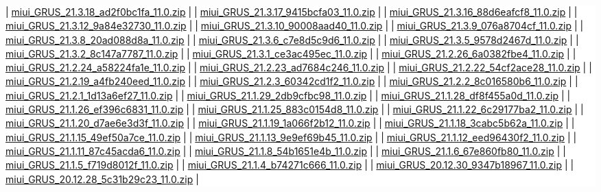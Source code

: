 | [miui_GRUS_21.3.18_ad2f0bc1fa_11.0.zip](https://hugeota.d.miui.com/21.3.18/miui_GRUS_21.3.18_ad2f0bc1fa_11.0.zip)    |
| [miui_GRUS_21.3.17_9415bcfa03_11.0.zip](https://hugeota.d.miui.com/21.3.17/miui_GRUS_21.3.17_9415bcfa03_11.0.zip)    |
| [miui_GRUS_21.3.16_88d6eafcf8_11.0.zip](https://hugeota.d.miui.com/21.3.16/miui_GRUS_21.3.16_88d6eafcf8_11.0.zip)    |
| [miui_GRUS_21.3.12_9a84e32730_11.0.zip](https://hugeota.d.miui.com/21.3.12/miui_GRUS_21.3.12_9a84e32730_11.0.zip)    |
| [miui_GRUS_21.3.10_90008aad40_11.0.zip](https://hugeota.d.miui.com/21.3.10/miui_GRUS_21.3.10_90008aad40_11.0.zip)    |
| [miui_GRUS_21.3.9_076a8704cf_11.0.zip](https://hugeota.d.miui.com/21.3.9/miui_GRUS_21.3.9_076a8704cf_11.0.zip)    |
| [miui_GRUS_21.3.8_20ad088d8a_11.0.zip](https://hugeota.d.miui.com/21.3.8/miui_GRUS_21.3.8_20ad088d8a_11.0.zip)    |
| [miui_GRUS_21.3.6_c7e8d5c9d6_11.0.zip](https://hugeota.d.miui.com/21.3.6/miui_GRUS_21.3.6_c7e8d5c9d6_11.0.zip)    |
| [miui_GRUS_21.3.5_9578d2467d_11.0.zip](https://hugeota.d.miui.com/21.3.5/miui_GRUS_21.3.5_9578d2467d_11.0.zip)    |
| [miui_GRUS_21.3.2_8c147a7787_11.0.zip](https://hugeota.d.miui.com/21.3.2/miui_GRUS_21.3.2_8c147a7787_11.0.zip)    |
| [miui_GRUS_21.3.1_ce3ac495ec_11.0.zip](https://hugeota.d.miui.com/21.3.1/miui_GRUS_21.3.1_ce3ac495ec_11.0.zip)    |
| [miui_GRUS_21.2.26_6a0382fbe4_11.0.zip](https://hugeota.d.miui.com/21.2.26/miui_GRUS_21.2.26_6a0382fbe4_11.0.zip)    |
| [miui_GRUS_21.2.24_a58224fa1e_11.0.zip](https://hugeota.d.miui.com/21.2.24/miui_GRUS_21.2.24_a58224fa1e_11.0.zip)    |
| [miui_GRUS_21.2.23_ad7684c246_11.0.zip](https://hugeota.d.miui.com/21.2.23/miui_GRUS_21.2.23_ad7684c246_11.0.zip)    |
| [miui_GRUS_21.2.22_54cf2ace28_11.0.zip](https://hugeota.d.miui.com/21.2.22/miui_GRUS_21.2.22_54cf2ace28_11.0.zip)    |
| [miui_GRUS_21.2.19_a4fb240eed_11.0.zip](https://hugeota.d.miui.com/21.2.19/miui_GRUS_21.2.19_a4fb240eed_11.0.zip)    |
| [miui_GRUS_21.2.3_60342cd1f2_11.0.zip](https://hugeota.d.miui.com/21.2.3/miui_GRUS_21.2.3_60342cd1f2_11.0.zip)    |
| [miui_GRUS_21.2.2_8c016580b6_11.0.zip](https://hugeota.d.miui.com/21.2.2/miui_GRUS_21.2.2_8c016580b6_11.0.zip)    |
| [miui_GRUS_21.2.1_1d13a6ef27_11.0.zip](https://hugeota.d.miui.com/21.2.1/miui_GRUS_21.2.1_1d13a6ef27_11.0.zip)    |
| [miui_GRUS_21.1.29_2db9cfbc98_11.0.zip](https://hugeota.d.miui.com/21.1.29/miui_GRUS_21.1.29_2db9cfbc98_11.0.zip)    |
| [miui_GRUS_21.1.28_df8f455a0d_11.0.zip](https://hugeota.d.miui.com/21.1.28/miui_GRUS_21.1.28_df8f455a0d_11.0.zip)    |
| [miui_GRUS_21.1.26_ef396c6831_11.0.zip](https://hugeota.d.miui.com/21.1.26/miui_GRUS_21.1.26_ef396c6831_11.0.zip)    |
| [miui_GRUS_21.1.25_883c0154d8_11.0.zip](https://hugeota.d.miui.com/21.1.25/miui_GRUS_21.1.25_883c0154d8_11.0.zip)    |
| [miui_GRUS_21.1.22_6c29177ba2_11.0.zip](https://hugeota.d.miui.com/21.1.22/miui_GRUS_21.1.22_6c29177ba2_11.0.zip)    |
| [miui_GRUS_21.1.20_d7ae6e3d3f_11.0.zip](https://hugeota.d.miui.com/21.1.20/miui_GRUS_21.1.20_d7ae6e3d3f_11.0.zip)    |
| [miui_GRUS_21.1.19_1a066f2b12_11.0.zip](https://hugeota.d.miui.com/21.1.19/miui_GRUS_21.1.19_1a066f2b12_11.0.zip)    |
| [miui_GRUS_21.1.18_3cabc5b62a_11.0.zip](https://hugeota.d.miui.com/21.1.18/miui_GRUS_21.1.18_3cabc5b62a_11.0.zip)    |
| [miui_GRUS_21.1.15_49ef50a7ce_11.0.zip](https://hugeota.d.miui.com/21.1.15/miui_GRUS_21.1.15_49ef50a7ce_11.0.zip)    |
| [miui_GRUS_21.1.13_9e9ef69b45_11.0.zip](https://hugeota.d.miui.com/21.1.13/miui_GRUS_21.1.13_9e9ef69b45_11.0.zip)    |
| [miui_GRUS_21.1.12_eed96430f2_11.0.zip](https://hugeota.d.miui.com/21.1.12/miui_GRUS_21.1.12_eed96430f2_11.0.zip)    |
| [miui_GRUS_21.1.11_87c45acda6_11.0.zip](https://hugeota.d.miui.com/21.1.11/miui_GRUS_21.1.11_87c45acda6_11.0.zip)    |
| [miui_GRUS_21.1.8_54b1651e4b_11.0.zip](https://hugeota.d.miui.com/21.1.8/miui_GRUS_21.1.8_54b1651e4b_11.0.zip)    |
| [miui_GRUS_21.1.6_67e860fb80_11.0.zip](https://hugeota.d.miui.com/21.1.6/miui_GRUS_21.1.6_67e860fb80_11.0.zip)    |
| [miui_GRUS_21.1.5_f719d8012f_11.0.zip](https://hugeota.d.miui.com/21.1.5/miui_GRUS_21.1.5_f719d8012f_11.0.zip)    |
| [miui_GRUS_21.1.4_b74271c666_11.0.zip](https://hugeota.d.miui.com/21.1.4/miui_GRUS_21.1.4_b74271c666_11.0.zip)    |
| [miui_GRUS_20.12.30_9347b18967_11.0.zip](https://hugeota.d.miui.com/20.12.30/miui_GRUS_20.12.30_9347b18967_11.0.zip)    |
| [miui_GRUS_20.12.28_5c31b29c23_11.0.zip](https://hugeota.d.miui.com/20.12.28/miui_GRUS_20.12.28_5c31b29c23_11.0.zip)    |